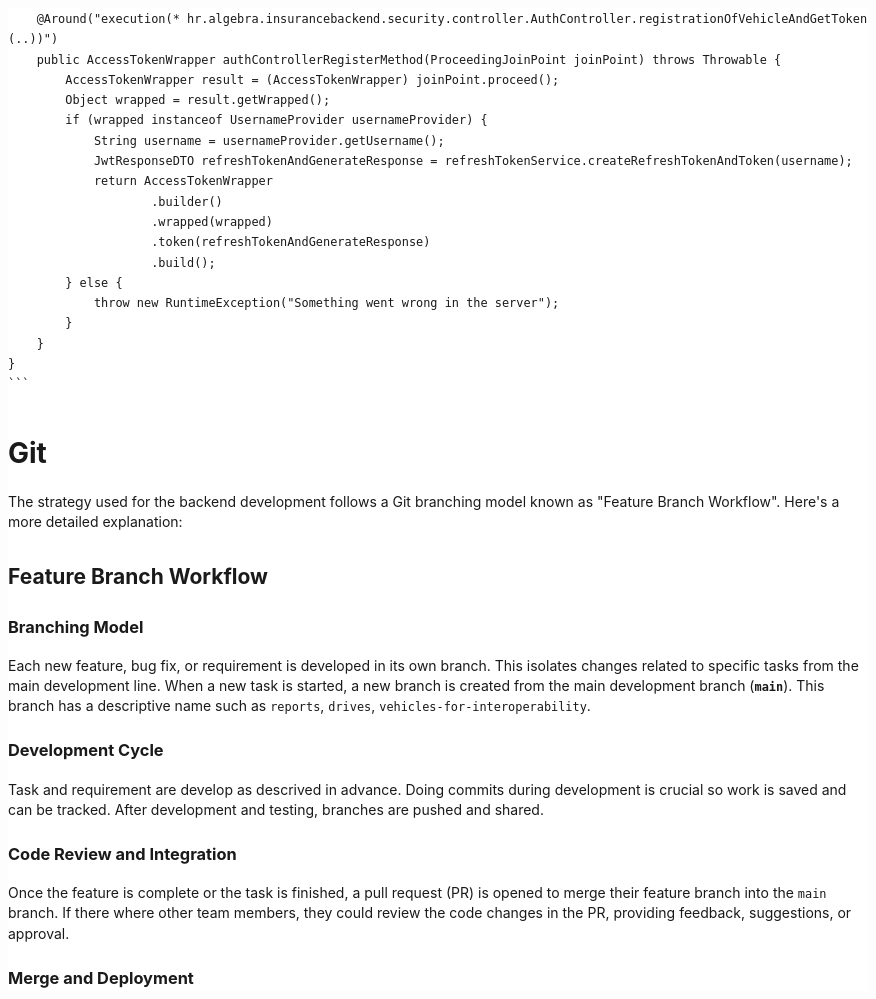         @Around("execution(* hr.algebra.insurancebackend.security.controller.AuthController.registrationOfVehicleAndGetToken(..))")
        public AccessTokenWrapper authControllerRegisterMethod(ProceedingJoinPoint joinPoint) throws Throwable {
            AccessTokenWrapper result = (AccessTokenWrapper) joinPoint.proceed();
            Object wrapped = result.getWrapped();
            if (wrapped instanceof UsernameProvider usernameProvider) {
                String username = usernameProvider.getUsername();
                JwtResponseDTO refreshTokenAndGenerateResponse = refreshTokenService.createRefreshTokenAndToken(username);
                return AccessTokenWrapper
                        .builder()
                        .wrapped(wrapped)
                        .token(refreshTokenAndGenerateResponse)
                        .build();
            } else {
                throw new RuntimeException("Something went wrong in the server");
            }
        }
    }
    ```
    

# Git

The strategy used for the backend development follows a Git branching model known as "Feature Branch Workflow". Here's a more detailed explanation:

## **Feature Branch Workflow**

### **Branching Model**

Each new feature, bug fix, or requirement is developed in its own branch. This isolates changes related to specific tasks from the main development line. When a new task is started, a new branch is created from the main development branch (**`main`**). This branch has a descriptive name such as `reports`, `drives`, `vehicles-for-interoperability`.

### **Development Cycle**

Task and requirement are develop as descrived in advance. Doing commits during development is crucial so work is saved and can be tracked. After development and testing, branches are pushed and shared.

### **Code Review and Integration**

Once the feature is complete or the task is finished, a pull request (PR) is opened to merge their feature branch into the `main` branch. If there where other team members, they could review the code changes in the PR, providing feedback, suggestions, or approval.

### **Merge and Deployment**
